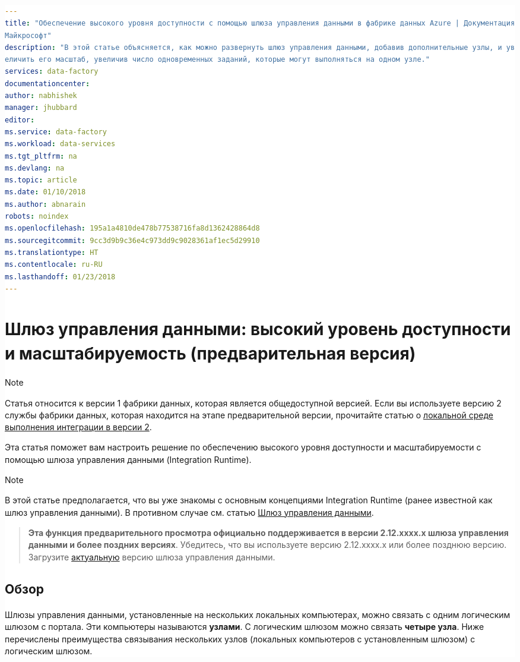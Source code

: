 ```yaml
---
title: "Обеспечение высокого уровня доступности с помощью шлюза управления данными в фабрике данных Azure | Документация Майкрософт"
description: "В этой статье объясняется, как можно развернуть шлюз управления данными, добавив дополнительные узлы, и увеличить его масштаб, увеличив число одновременных заданий, которые могут выполняться на одном узле."
services: data-factory
documentationcenter: 
author: nabhishek
manager: jhubbard
editor: 
ms.service: data-factory
ms.workload: data-services
ms.tgt_pltfrm: na
ms.devlang: na
ms.topic: article
ms.date: 01/10/2018
ms.author: abnarain
robots: noindex
ms.openlocfilehash: 195a1a4810de478b77538716fa8d1362428864d8
ms.sourcegitcommit: 9cc3d9b9c36e4c973dd9c9028361af1ec5d29910
ms.translationtype: HT
ms.contentlocale: ru-RU
ms.lasthandoff: 01/23/2018
---
```

# <a name="data-management-gateway---high-availability-and-scalability-preview"></a>Шлюз управления данными: высокий уровень доступности и масштабируемость (предварительная версия)
> [!NOTE]
> Статья относится к версии 1 фабрики данных, которая является общедоступной версией. Если вы используете версию 2 службы фабрики данных, которая находится на этапе предварительной версии, прочитайте статью о [локальной среде выполнения интеграции в версии 2](../create-self-hosted-integration-runtime.md). 


Эта статья поможет вам настроить решение по обеспечению высокого уровня доступности и масштабируемости с помощью шлюза управления данными (Integration Runtime).    

> [!NOTE]
> В этой статье предполагается, что вы уже знакомы с основным концепциями Integration Runtime (ранее известной как шлюз управления данными). В противном случае см. статью [Шлюз управления данными](data-factory-data-management-gateway.md).

>**Эта функция предварительного просмотра официально поддерживается в версии 2.12.xxxx.x шлюза управления данными и более поздних версиях**. Убедитесь, что вы используете версию 2.12.xxxx.x или более позднюю версию. Загрузите [актуальную](https://www.microsoft.com/download/details.aspx?id=39717) версию шлюза управления данными.

## <a name="overview"></a>Обзор
Шлюзы управления данными, установленные на нескольких локальных компьютерах, можно связать с одним логическим шлюзом с портала. Эти компьютеры называются **узлами**. С логическим шлюзом можно связать **четыре узла**. Ниже перечислены преимущества связывания нескольких узлов (локальных компьютеров с установленным шлюзом) с логическим шлюзом.  
